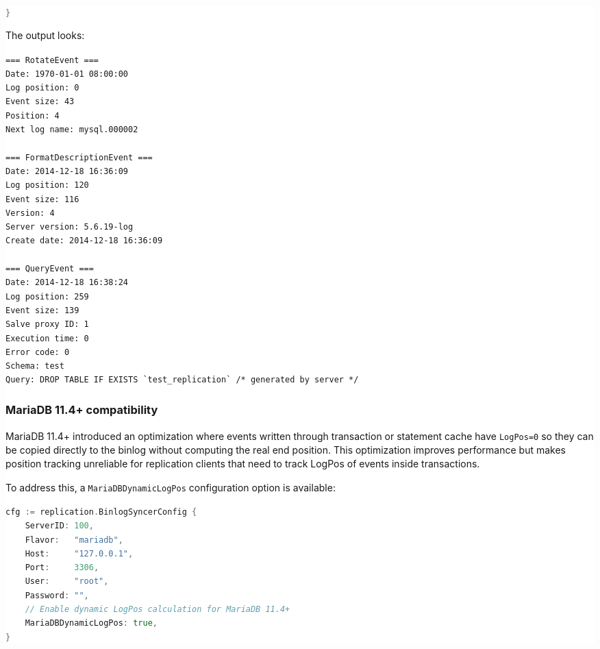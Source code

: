 ```go
}
```

The output looks:

```
=== RotateEvent ===
Date: 1970-01-01 08:00:00
Log position: 0
Event size: 43
Position: 4
Next log name: mysql.000002

=== FormatDescriptionEvent ===
Date: 2014-12-18 16:36:09
Log position: 120
Event size: 116
Version: 4
Server version: 5.6.19-log
Create date: 2014-12-18 16:36:09

=== QueryEvent ===
Date: 2014-12-18 16:38:24
Log position: 259
Event size: 139
Salve proxy ID: 1
Execution time: 0
Error code: 0
Schema: test
Query: DROP TABLE IF EXISTS `test_replication` /* generated by server */
```

### MariaDB 11.4+ compatibility

MariaDB 11.4+ introduced an optimization where events written through transaction or statement cache have `LogPos=0` so they can be copied directly to the binlog without computing the real end position. This optimization improves performance but makes position tracking unreliable for replication clients that need to track LogPos of events inside transactions.

To address this, a `MariaDBDynamicLogPos` configuration option is available:

```go
cfg := replication.BinlogSyncerConfig {
	ServerID: 100,
	Flavor:   "mariadb",
	Host:     "127.0.0.1",
	Port:     3306,
	User:     "root",
	Password: "",
	// Enable dynamic LogPos calculation for MariaDB 11.4+
	MariaDBDynamicLogPos: true,
}
```
